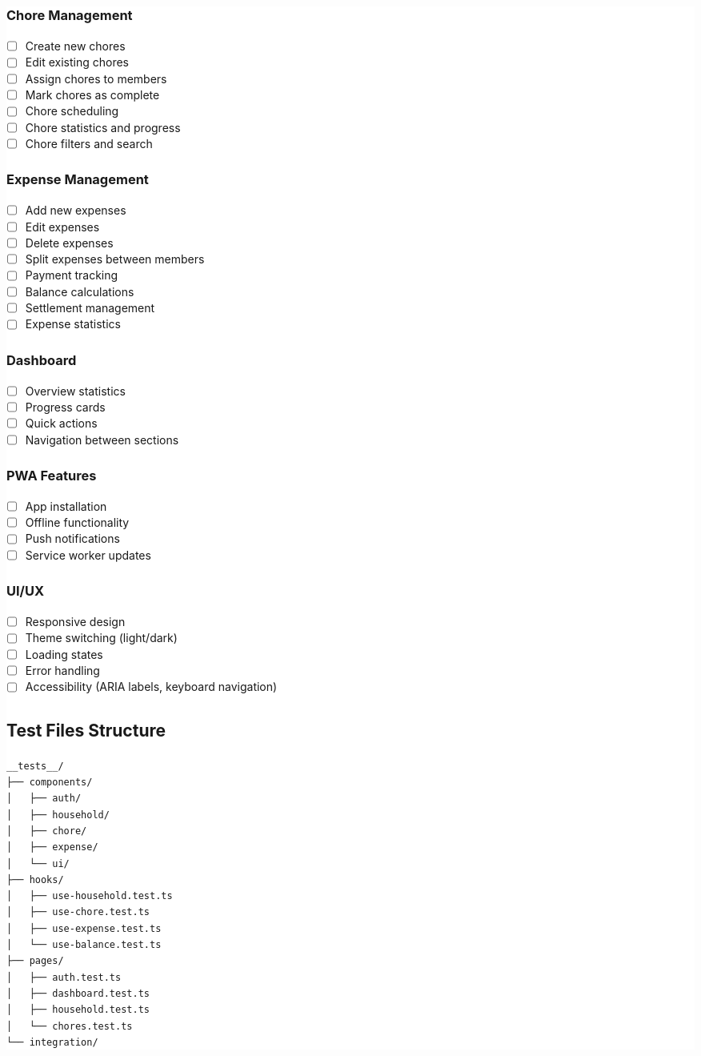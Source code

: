 ### Chore Management

- [ ] Create new chores
- [ ] Edit existing chores
- [ ] Assign chores to members
- [ ] Mark chores as complete
- [ ] Chore scheduling
- [ ] Chore statistics and progress
- [ ] Chore filters and search

### Expense Management

- [ ] Add new expenses
- [ ] Edit expenses
- [ ] Delete expenses
- [ ] Split expenses between members
- [ ] Payment tracking
- [ ] Balance calculations
- [ ] Settlement management
- [ ] Expense statistics

### Dashboard

- [ ] Overview statistics
- [ ] Progress cards
- [ ] Quick actions
- [ ] Navigation between sections

### PWA Features

- [ ] App installation
- [ ] Offline functionality
- [ ] Push notifications
- [ ] Service worker updates

### UI/UX

- [ ] Responsive design
- [ ] Theme switching (light/dark)
- [ ] Loading states
- [ ] Error handling
- [ ] Accessibility (ARIA labels, keyboard navigation)

## Test Files Structure

```
__tests__/
├── components/
│   ├── auth/
│   ├── household/
│   ├── chore/
│   ├── expense/
│   └── ui/
├── hooks/
│   ├── use-household.test.ts
│   ├── use-chore.test.ts
│   ├── use-expense.test.ts
│   └── use-balance.test.ts
├── pages/
│   ├── auth.test.ts
│   ├── dashboard.test.ts
│   ├── household.test.ts
│   └── chores.test.ts
└── integration/
```